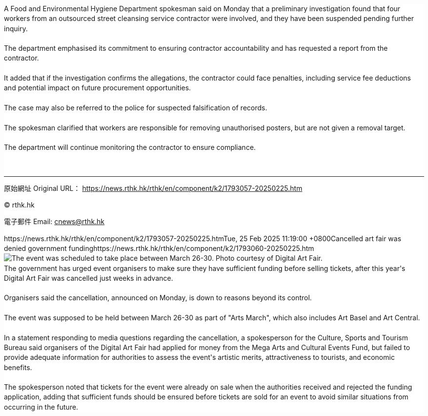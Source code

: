 A Food and Environmental Hygiene Department spokesman said on Monday that a preliminary investigation found that four workers from an outsourced street cleansing service contractor were involved, and they have been suspended pending further inquiry.
<br/>
<br/>
The department emphasised its commitment to ensuring contractor accountability and has requested a report from the contractor.
<br/>
<br/>
It added that if the investigation confirms the allegations, the contractor could face penalties, including service fee deductions and potential impact on future procurement opportunities.
<br/>
<br/>
The case may also be referred to the police for suspected falsification of records.
<br/>
<br/>
The spokesman clarified that workers are responsible for removing unauthorised posters, but are not given a removal target.
<br/>
<br/>
The department will continue monitoring the contractor to ensure compliance.
</br>
</div>
<br/>
<hr/>
<p>
原始網址 Original URL：
<a href="https://news.rthk.hk/rthk/en/component/k2/1793057-20250225.htm" rel="nofollow">
https://news.rthk.hk/rthk/en/component/k2/1793057-20250225.htm
</a>
</p>
<p>
© rthk.hk
</p>
<p>
電子郵件 Email:
<a href="mailto:cnews@rthk.hk" rel="nofollow">
cnews@rthk.hk
</a>
</p>https://news.rthk.hk/rthk/en/component/k2/1793057-20250225.htmTue, 25 Feb 2025 11:19:00 +0800Cancelled art fair was denied government fundinghttps://news.rthk.hk/rthk/en/component/k2/1793060-20250225.htm<img alt="The event was scheduled to take place between March 26-30. Photo courtesy of Digital Art Fair." referrerpolicy="no-referrer" src="https://wsrv.nl/?n=-1&amp;we&amp;h=1080&amp;output=webp&amp;trim=1&amp;url=https%3A%2F%2Fnewsstatic.rthk.hk%2Fimages%2Fmfile\_1793060\_1\_20250225111142.jpg&amp;q=90" style="width:100%;height:auto"/>
<br/>
<div class="itemFullText">
The government has urged event organisers to make sure they have sufficient funding before selling tickets, after this year's Digital Art Fair was cancelled just weeks in advance.
<br>
<br/>
Organisers said the cancellation, announced on Monday, is down to reasons beyond its control.
<br/>
<br/>
The event was supposed to be held between March 26-30 as part of "Arts March", which also includes Art Basel and Art Central.
<br/>
<br/>
In a statement responding to media questions regarding the cancellation, a spokesperson for the Culture, Sports and Tourism Bureau said organisers of the Digital Art Fair had applied for money from the Mega Arts and Cultural Events Fund, but failed to provide adequate information for authorities to assess the event's artistic merits, attractiveness to tourists, and economic benefits.
<br/>
<br/>
The spokesperson noted that tickets for the event were already on sale when the authorities received and rejected the funding application, adding that sufficient funds should be ensured before tickets are sold for an event to avoid similar situations from occurring in the future.
<br/>